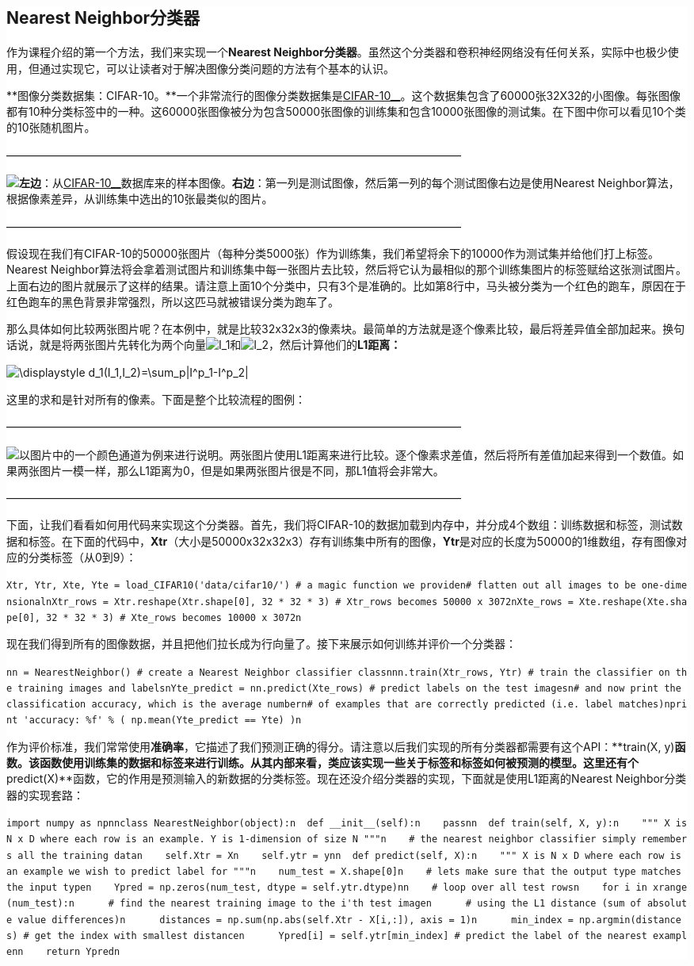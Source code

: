 ## Nearest Neighbor分类器

作为课程介绍的第一个方法，我们来实现一个**Nearest Neighbor分类器**。虽然这个分类器和卷积神经网络没有任何关系，实际中也极少使用，但通过实现它，可以让读者对于解决图像分类问题的方法有个基本的认识。

**图像分类数据集：CIFAR-10。**一个非常流行的图像分类数据集是[CIFAR-10__][15]。这个数据集包含了60000张32X32的小图像。每张图像都有10种分类标签中的一种。这60000张图像被分为包含50000张图像的训练集和包含10000张图像的测试集。在下图中你可以看见10个类的10张随机图片。

—————————————————————————————————————————

![][16]**左边**：从[CIFAR-10__][15]数据库来的样本图像。**右边**：第一列是测试图像，然后第一列的每个测试图像右边是使用Nearest Neighbor算法，根据像素差异，从训练集中选出的10张最类似的图片。  

—————————————————————————————————————————

假设现在我们有CIFAR-10的50000张图片（每种分类5000张）作为训练集，我们希望将余下的10000作为测试集并给他们打上标签。Nearest Neighbor算法将会拿着测试图片和训练集中每一张图片去比较，然后将它认为最相似的那个训练集图片的标签赋给这张测试图片。上面右边的图片就展示了这样的结果。请注意上面10个分类中，只有3个是准确的。比如第8行中，马头被分类为一个红色的跑车，原因在于红色跑车的黑色背景非常强烈，所以这匹马就被错误分类为跑车了。

那么具体如何比较两张图片呢？在本例中，就是比较32x32x3的像素块。最简单的方法就是逐个像素比较，最后将差异值全部加起来。换句话说，就是将两张图片先转化为两个向量![I_1][17]和![I_2][18]，然后计算他们的**L1距离：**

![\displaystyle d_1\(I_1,I_2\)=\sum_p|I^p_1-I^p_2|][19]

这里的求和是针对所有的像素。下面是整个比较流程的图例：  

—————————————————————————————————————————

![][20]以图片中的一个颜色通道为例来进行说明。两张图片使用L1距离来进行比较。逐个像素求差值，然后将所有差值加起来得到一个数值。如果两张图片一模一样，那么L1距离为0，但是如果两张图片很是不同，那L1值将会非常大。

—————————————————————————————————————————

下面，让我们看看如何用代码来实现这个分类器。首先，我们将CIFAR-10的数据加载到内存中，并分成4个数组：训练数据和标签，测试数据和标签。在下面的代码中，**Xtr**（大小是50000x32x32x3）存有训练集中所有的图像，**Ytr**是对应的长度为50000的1维数组，存有图像对应的分类标签（从0到9）：
    
    
    Xtr, Ytr, Xte, Yte = load_CIFAR10('data/cifar10/') # a magic function we providen# flatten out all images to be one-dimensionalnXtr_rows = Xtr.reshape(Xtr.shape[0], 32 * 32 * 3) # Xtr_rows becomes 50000 x 3072nXte_rows = Xte.reshape(Xte.shape[0], 32 * 32 * 3) # Xte_rows becomes 10000 x 3072n

现在我们得到所有的图像数据，并且把他们拉长成为行向量了。接下来展示如何训练并评价一个分类器：  

    
    
    nn = NearestNeighbor() # create a Nearest Neighbor classifier classnnn.train(Xtr_rows, Ytr) # train the classifier on the training images and labelsnYte_predict = nn.predict(Xte_rows) # predict labels on the test imagesn# and now print the classification accuracy, which is the average numbern# of examples that are correctly predicted (i.e. label matches)nprint 'accuracy: %f' % ( np.mean(Yte_predict == Yte) )n

作为评价标准，我们常常使用**准确率**，它描述了我们预测正确的得分。请注意以后我们实现的所有分类器都需要有这个API：**train(X, y)**函数。该函数使用训练集的数据和标签来进行训练。从其内部来看，类应该实现一些关于标签和标签如何被预测的模型。这里还有个**predict(X)**函数，它的作用是预测输入的新数据的分类标签。现在还没介绍分类器的实现，下面就是使用L1距离的Nearest Neighbor分类器的实现套路：  

    
    
    import numpy as npnnclass NearestNeighbor(object):n  def __init__(self):n    passnn  def train(self, X, y):n    """ X is N x D where each row is an example. Y is 1-dimension of size N """n    # the nearest neighbor classifier simply remembers all the training datan    self.Xtr = Xn    self.ytr = ynn  def predict(self, X):n    """ X is N x D where each row is an example we wish to predict label for """n    num_test = X.shape[0]n    # lets make sure that the output type matches the input typen    Ypred = np.zeros(num_test, dtype = self.ytr.dtype)nn    # loop over all test rowsn    for i in xrange(num_test):n      # find the nearest training image to the i'th test imagen      # using the L1 distance (sum of absolute value differences)n      distances = np.sum(np.abs(self.Xtr - X[i,:]), axis = 1)n      min_index = np.argmin(distances) # get the index with smallest distancen      Ypred[i] = self.ytr[min_index] # predict the label of the nearest examplenn    return Ypredn


[1]: https://pic4.zhimg.com/4a97d93d652f45ededf2ebab9a13f22b_m.jpeg
[2]: https://zhuanlan.zhihu.com/intelligentunit
[3]: https://zhuanlan.zhihu.com/write
[4]: https://pic3.zhimg.com/4b149e4f05ca3551cadcb07c0963cb6a_r.png
[5]: https://pic2.zhimg.com/5ab5b93bd_xs.jpg
[6]: https://www.zhihu.com/people/du-ke
[7]: http://link.zhihu.com/?target=http%3A//cs231n.github.io/classification
[8]: http://link.zhihu.com/?target=http%3A//cs.stanford.edu/people/karpathy/
[9]: https://www.zhihu.com/people/sqfan
[10]: https://www.zhihu.com/people/gong-zi-jia-57
[11]: https://www.zhihu.com/people/zhangxinnan
[12]: https://pic2.zhimg.com/baab9e4b97aceb77ec70abeda6be022d_b.png
[13]: https://pic2.zhimg.com/1ee9457872f773d671dd5b225647ef45_b.jpg
[14]: https://pic1.zhimg.com/bbbfd2e6878d6f5d2a82f8239addbbc0_b.jpg
[15]: http://link.zhihu.com/?target=http%3A//www.cs.toronto.edu/%7Ekriz/cifar.html
[16]: https://pic1.zhimg.com/fff49fd8cec00f77f657a4c4a679b030_b.jpg
[17]: http://zhihu.com/equation?tex=I_1
[18]: http://zhihu.com/equation?tex=I_2
[19]: http://zhihu.com/equation?tex=%5Cdisplaystyle+d_1%28I_1%2CI_2%29%3D%5Csum_p%7CI%5Ep_1-I%5Ep_2%7C
[20]: https://pic2.zhimg.com/95cfe7d9efb83806299c218e0710a6c5_b.jpg
[21]: http://link.zhihu.com/?target=http%3A//karpathy.github.io/2011/04/27/manually-classifying-cifar10/
[22]: http://link.zhihu.com/?target=http%3A//www.kaggle.com/c/cifar-10/leaderboard
[23]: http://zhihu.com/equation?tex=%5Cdisplaystyle+d_2%28I_1%2CI_2%29%3D%5Csqrt%7B+%5Csum_p%28I%5Ep_1-I%5Ep_2%29%5E2%7D
[24]: http://link.zhihu.com/?target=http%3A//planetmath.org/vectorpnorm
[25]: https://pic3.zhimg.com/51aef845faa10195e33bdd4657592f86_b.jpg
[26]: https://zhuanlan.zhihu.com/p/20900216